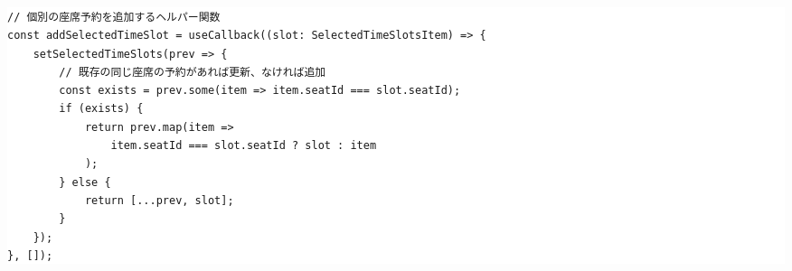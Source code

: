 	// 個別の座席予約を追加するヘルパー関数
	const addSelectedTimeSlot = useCallback((slot: SelectedTimeSlotsItem) => {
		setSelectedTimeSlots(prev => {
			// 既存の同じ座席の予約があれば更新、なければ追加
			const exists = prev.some(item => item.seatId === slot.seatId);
			if (exists) {
				return prev.map(item =>
					item.seatId === slot.seatId ? slot : item
				);
			} else {
				return [...prev, slot];
			}
		});
	}, []);

